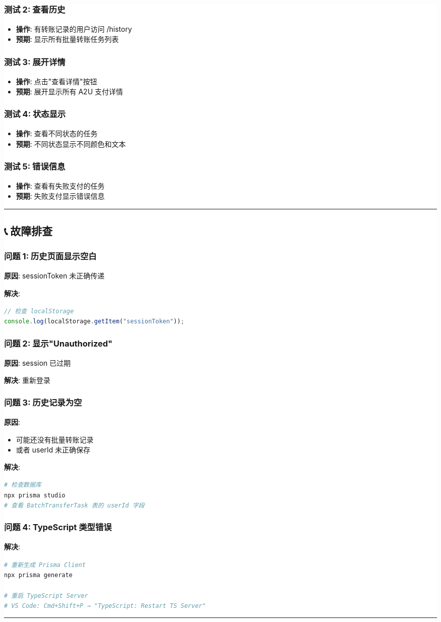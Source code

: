### 测试 2: 查看历史
- **操作**: 有转账记录的用户访问 /history
- **预期**: 显示所有批量转账任务列表

### 测试 3: 展开详情
- **操作**: 点击"查看详情"按钮
- **预期**: 展开显示所有 A2U 支付详情

### 测试 4: 状态显示
- **操作**: 查看不同状态的任务
- **预期**: 不同状态显示不同颜色和文本

### 测试 5: 错误信息
- **操作**: 查看有失败支付的任务
- **预期**: 失败支付显示错误信息

---

## 📞 故障排查

### 问题 1: 历史页面显示空白

**原因**: sessionToken 未正确传递

**解决**:
```javascript
// 检查 localStorage
console.log(localStorage.getItem("sessionToken"));
```

### 问题 2: 显示"Unauthorized"

**原因**: session 已过期

**解决**: 重新登录

### 问题 3: 历史记录为空

**原因**: 
- 可能还没有批量转账记录
- 或者 userId 未正确保存

**解决**:
```bash
# 检查数据库
npx prisma studio
# 查看 BatchTransferTask 表的 userId 字段
```

### 问题 4: TypeScript 类型错误

**解决**:
```bash
# 重新生成 Prisma Client
npx prisma generate

# 重启 TypeScript Server
# VS Code: Cmd+Shift+P → "TypeScript: Restart TS Server"
```

---